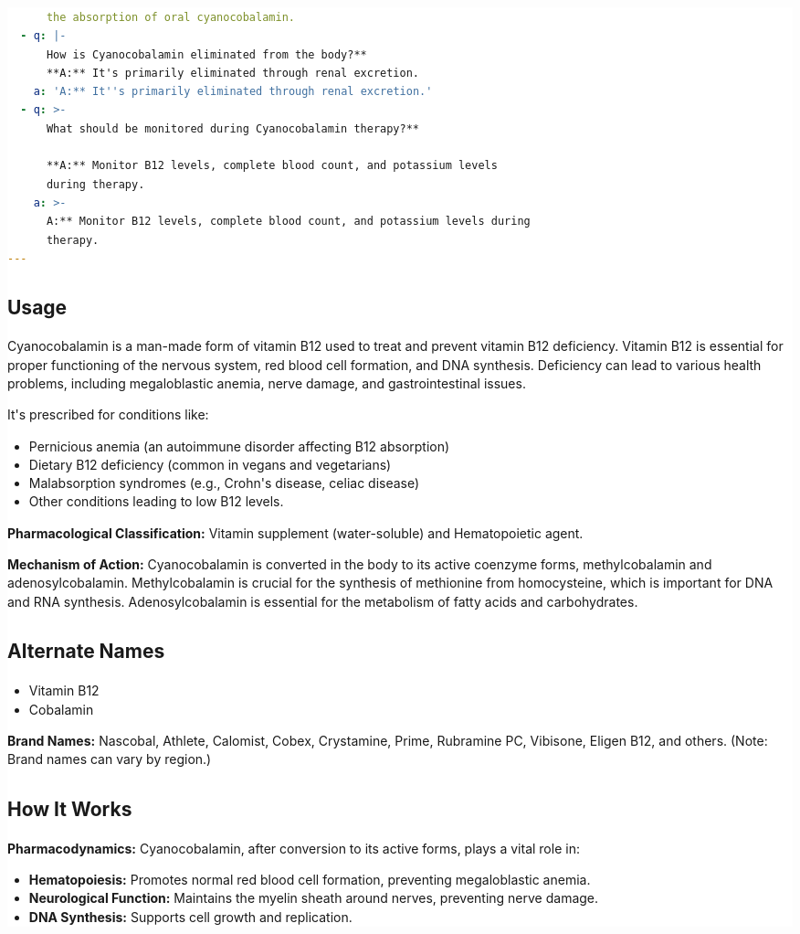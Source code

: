 ```yaml
      the absorption of oral cyanocobalamin.
  - q: |-
      How is Cyanocobalamin eliminated from the body?**
      **A:** It's primarily eliminated through renal excretion.
    a: 'A:** It''s primarily eliminated through renal excretion.'
  - q: >-
      What should be monitored during Cyanocobalamin therapy?**

      **A:** Monitor B12 levels, complete blood count, and potassium levels
      during therapy.
    a: >-
      A:** Monitor B12 levels, complete blood count, and potassium levels during
      therapy.
---
```

## **Usage**

Cyanocobalamin is a man-made form of vitamin B12 used to treat and prevent vitamin B12 deficiency.  Vitamin B12 is essential for proper functioning of the nervous system, red blood cell formation, and DNA synthesis. Deficiency can lead to various health problems, including megaloblastic anemia, nerve damage, and gastrointestinal issues.

It's prescribed for conditions like:

* Pernicious anemia (an autoimmune disorder affecting B12 absorption)
* Dietary B12 deficiency (common in vegans and vegetarians)
* Malabsorption syndromes (e.g., Crohn's disease, celiac disease)
* Other conditions leading to low B12 levels.

**Pharmacological Classification:**  Vitamin supplement (water-soluble) and Hematopoietic agent.

**Mechanism of Action:** Cyanocobalamin is converted in the body to its active coenzyme forms, methylcobalamin and adenosylcobalamin.  Methylcobalamin is crucial for the synthesis of methionine from homocysteine, which is important for DNA and RNA synthesis. Adenosylcobalamin is essential for the metabolism of fatty acids and carbohydrates.


## **Alternate Names**

* Vitamin B12
* Cobalamin

**Brand Names:** Nascobal, Athlete, Calomist, Cobex, Crystamine, Prime, Rubramine PC, Vibisone, Eligen B12, and others.  (Note: Brand names can vary by region.)


## **How It Works**

**Pharmacodynamics:**  Cyanocobalamin, after conversion to its active forms, plays a vital role in:

* **Hematopoiesis:** Promotes normal red blood cell formation, preventing megaloblastic anemia.
* **Neurological Function:**  Maintains the myelin sheath around nerves, preventing nerve damage.
* **DNA Synthesis:** Supports cell growth and replication.
